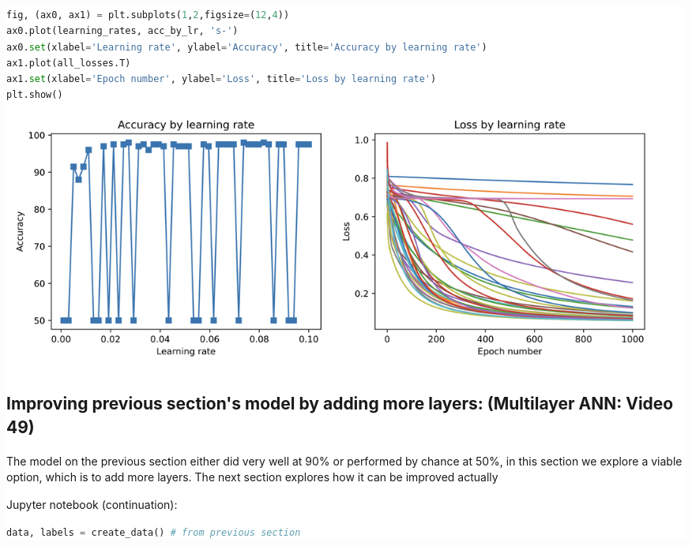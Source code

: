 ```python
fig, (ax0, ax1) = plt.subplots(1,2,figsize=(12,4))
ax0.plot(learning_rates, acc_by_lr, 's-')
ax0.set(xlabel='Learning rate', ylabel='Accuracy', title='Accuracy by learning rate')
ax1.plot(all_losses.T)
ax1.set(xlabel='Epoch number', ylabel='Loss', title='Loss by learning rate')
plt.show()
```

<img src="./Images/17.png" title="" alt="" width="817">

## Improving previous section's model by adding more layers: (Multilayer ANN: Video 49)

The model on the previous section either did very well at 90% or performed by chance at 50%, in this section we explore a viable option, which is to add more layers. The next section explores how it can be improved actually

Jupyter notebook (continuation):

```python
data, labels = create_data() # from previous section
```
